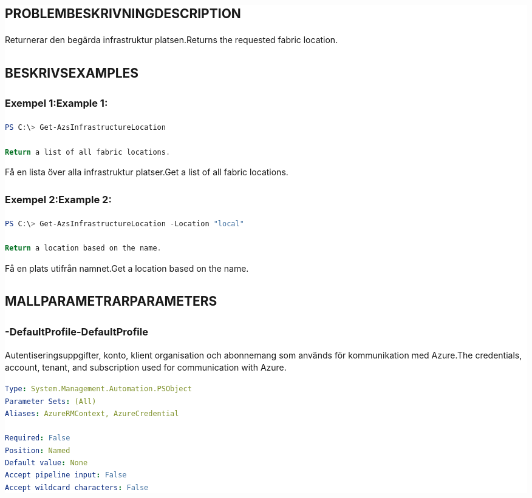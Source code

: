 ## <span data-ttu-id="4beeb-108">PROBLEMBESKRIVNING</span><span class="sxs-lookup"><span data-stu-id="4beeb-108">DESCRIPTION</span></span>
<span data-ttu-id="4beeb-109">Returnerar den begärda infrastruktur platsen.</span><span class="sxs-lookup"><span data-stu-id="4beeb-109">Returns the requested fabric location.</span></span>

## <span data-ttu-id="4beeb-110">BESKRIVS</span><span class="sxs-lookup"><span data-stu-id="4beeb-110">EXAMPLES</span></span>

### <span data-ttu-id="4beeb-111">Exempel 1:</span><span class="sxs-lookup"><span data-stu-id="4beeb-111">Example 1:</span></span> 
```powershell
PS C:\> Get-AzsInfrastructureLocation

Return a list of all fabric locations.
```

<span data-ttu-id="4beeb-112">Få en lista över alla infrastruktur platser.</span><span class="sxs-lookup"><span data-stu-id="4beeb-112">Get a list of all fabric locations.</span></span>

### <span data-ttu-id="4beeb-113">Exempel 2:</span><span class="sxs-lookup"><span data-stu-id="4beeb-113">Example 2:</span></span> 
```powershell
PS C:\> Get-AzsInfrastructureLocation -Location "local"

Return a location based on the name.
```

<span data-ttu-id="4beeb-114">Få en plats utifrån namnet.</span><span class="sxs-lookup"><span data-stu-id="4beeb-114">Get a location based on the name.</span></span>

## <span data-ttu-id="4beeb-115">MALLPARAMETRAR</span><span class="sxs-lookup"><span data-stu-id="4beeb-115">PARAMETERS</span></span>

### <span data-ttu-id="4beeb-116">-DefaultProfile</span><span class="sxs-lookup"><span data-stu-id="4beeb-116">-DefaultProfile</span></span>
<span data-ttu-id="4beeb-117">Autentiseringsuppgifter, konto, klient organisation och abonnemang som används för kommunikation med Azure.</span><span class="sxs-lookup"><span data-stu-id="4beeb-117">The credentials, account, tenant, and subscription used for communication with Azure.</span></span>

```yaml
Type: System.Management.Automation.PSObject
Parameter Sets: (All)
Aliases: AzureRMContext, AzureCredential

Required: False
Position: Named
Default value: None
Accept pipeline input: False
Accept wildcard characters: False

```
